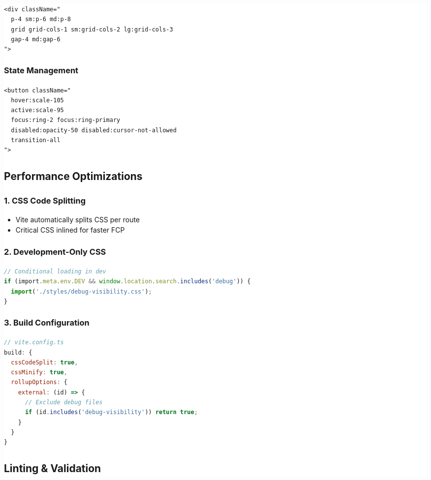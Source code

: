 ```tsx
<div className="
  p-4 sm:p-6 md:p-8
  grid grid-cols-1 sm:grid-cols-2 lg:grid-cols-3
  gap-4 md:gap-6
">
```

### State Management

```tsx
<button className="
  hover:scale-105 
  active:scale-95
  focus:ring-2 focus:ring-primary
  disabled:opacity-50 disabled:cursor-not-allowed
  transition-all
">
```

## Performance Optimizations

### 1. CSS Code Splitting
- Vite automatically splits CSS per route
- Critical CSS inlined for faster FCP

### 2. Development-Only CSS
```typescript
// Conditional loading in dev
if (import.meta.env.DEV && window.location.search.includes('debug')) {
  import('./styles/debug-visibility.css');
}
```

### 3. Build Configuration
```javascript
// vite.config.ts
build: {
  cssCodeSplit: true,
  cssMinify: true,
  rollupOptions: {
    external: (id) => {
      // Exclude debug files
      if (id.includes('debug-visibility')) return true;
    }
  }
}
```

## Linting & Validation
